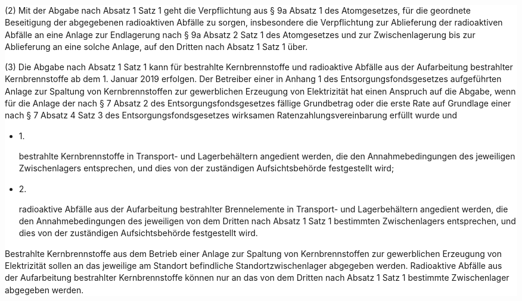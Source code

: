</div>

<div class="jurAbsatz">

(2) Mit der Abgabe nach Absatz 1 Satz 1 geht die Verpflichtung aus § 9a
Absatz 1 des Atomgesetzes, für die geordnete Beseitigung der abgegebenen
radioaktiven Abfälle zu sorgen, insbesondere die Verpflichtung zur
Ablieferung der radioaktiven Abfälle an eine Anlage zur Endlagerung nach
§ 9a Absatz 2 Satz 1 des Atomgesetzes und zur Zwischenlagerung bis zur
Ablieferung an eine solche Anlage, auf den Dritten nach Absatz 1 Satz 1
über.

</div>

<div class="jurAbsatz">

(3) Die Abgabe nach Absatz 1 Satz 1 kann für bestrahlte Kernbrennstoffe
und radioaktive Abfälle aus der Aufarbeitung bestrahlter Kernbrennstoffe
ab dem 1. Januar 2019 erfolgen. Der Betreiber einer in Anhang 1 des
Entsorgungsfondsgesetzes aufgeführten Anlage zur Spaltung von
Kernbrennstoffen zur gewerblichen Erzeugung von Elektrizität hat einen
Anspruch auf die Abgabe, wenn für die Anlage der nach § 7 Absatz 2 des
Entsorgungsfondsgesetzes fällige Grundbetrag oder die erste Rate auf
Grundlage einer nach § 7 Absatz 4 Satz 3 des Entsorgungsfondsgesetzes
wirksamen Ratenzahlungsvereinbarung erfüllt wurde und

  - 1\.
    
    <div>
    
    bestrahlte Kernbrennstoffe in Transport- und Lagerbehältern
    angedient werden, die den Annahmebedingungen des jeweiligen
    Zwischenlagers entsprechen, und dies von der zuständigen
    Aufsichtsbehörde festgestellt wird;
    
    </div>

  - 2\.
    
    <div>
    
    radioaktive Abfälle aus der Aufarbeitung bestrahlter Brennelemente
    in Transport- und Lagerbehältern angedient werden, die den
    Annahmebedingungen des jeweiligen von dem Dritten nach Absatz 1 Satz
    1 bestimmten Zwischenlagers entsprechen, und dies von der
    zuständigen Aufsichtsbehörde festgestellt wird.
    
    </div>

Bestrahlte Kernbrennstoffe aus dem Betrieb einer Anlage zur Spaltung von
Kernbrennstoffen zur gewerblichen Erzeugung von Elektrizität sollen an
das jeweilige am Standort befindliche Standortzwischenlager abgegeben
werden. Radioaktive Abfälle aus der Aufarbeitung bestrahlter
Kernbrennstoffe können nur an das von dem Dritten nach Absatz 1 Satz 1
bestimmte Zwischenlager abgegeben werden.

</div>
